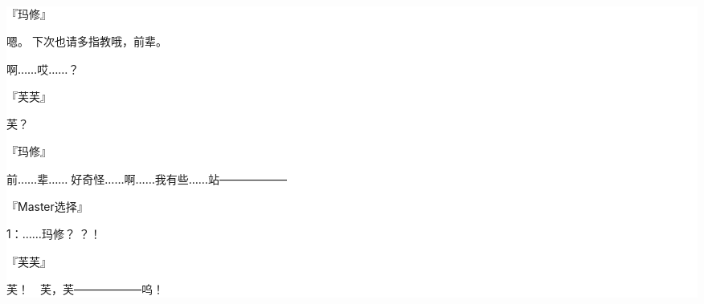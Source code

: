 『玛修』

嗯。
下次也请多指教哦，前辈。

啊……哎……？

『芙芙』

芙？

『玛修』

前……辈……
好奇怪……啊……我有些……站——————

『Master选择』

1：……玛修？
？！

『芙芙』

芙！　芙，芙——————呜！

